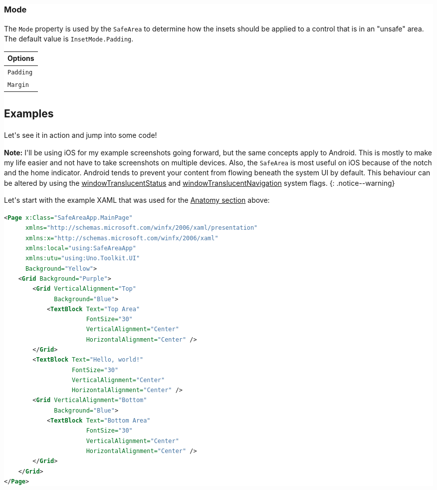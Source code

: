 ### Mode

The `Mode` property is used by the `SafeArea` to determine how the insets should be applied to a control that is in an "unsafe" area. The default value is `InsetMode.Padding`.

|Options|
|---|
|`Padding`|
|`Margin`|

## Examples

Let's see it in action and jump into some code!

**Note:** I'll be using iOS for my example screenshots going forward, but the same concepts apply to Android. This is mostly to make my life easier and not have to take screenshots on multiple devices. Also, the `SafeArea` is most useful on iOS because of the notch and the home indicator. Android tends to prevent your content from flowing beneath the system UI by default. This behaviour can be altered by using the [windowTranslucentStatus](https://developer.android.com/reference/android/R.attr#windowTranslucentStatus) and [windowTranslucentNavigation](https://developer.android.com/reference/android/R.attr#windowTranslucentNavigation) system flags.
{: .notice--warning}

Let's start with the example XAML that was used for the [Anatomy section](#anatomy-of-safearea) above:

```xml
<Page x:Class="SafeAreaApp.MainPage"
      xmlns="http://schemas.microsoft.com/winfx/2006/xaml/presentation"
      xmlns:x="http://schemas.microsoft.com/winfx/2006/xaml"
      xmlns:local="using:SafeAreaApp"
      xmlns:utu="using:Uno.Toolkit.UI"
      Background="Yellow">
    <Grid Background="Purple">
        <Grid VerticalAlignment="Top"
              Background="Blue">
            <TextBlock Text="Top Area"
                       FontSize="30"
                       VerticalAlignment="Center"
                       HorizontalAlignment="Center" />
        </Grid>
        <TextBlock Text="Hello, world!"
                   FontSize="30"
                   VerticalAlignment="Center"
                   HorizontalAlignment="Center" />
        <Grid VerticalAlignment="Bottom"
              Background="Blue">
            <TextBlock Text="Bottom Area"
                       FontSize="30"
                       VerticalAlignment="Center"
                       HorizontalAlignment="Center" />
        </Grid>
    </Grid>
</Page>
```
